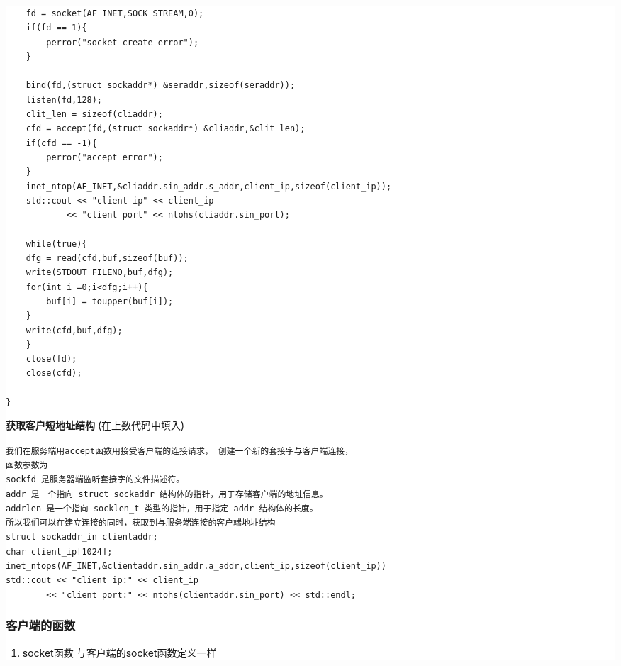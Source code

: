 ``` linux
    fd = socket(AF_INET,SOCK_STREAM,0);
    if(fd ==-1){
        perror("socket create error");
    }
    
    bind(fd,(struct sockaddr*) &seraddr,sizeof(seraddr));
    listen(fd,128);
    clit_len = sizeof(cliaddr);
    cfd = accept(fd,(struct sockaddr*) &cliaddr,&clit_len);
    if(cfd == -1){
        perror("accept error");
    }
    inet_ntop(AF_INET,&cliaddr.sin_addr.s_addr,client_ip,sizeof(client_ip));
    std::cout << "client ip" << client_ip
    		<< "client port" << ntohs(cliaddr.sin_port);
    
    while(true){
    dfg = read(cfd,buf,sizeof(buf));
    write(STDOUT_FILENO,buf,dfg);
    for(int i =0;i<dfg;i++){
        buf[i] = toupper(buf[i]);
    }
    write(cfd,buf,dfg);
    }
    close(fd);
    close(cfd);

}
```

**获取客户短地址结构** (在上数代码中填入)

``` linux
我们在服务端用accept函数用接受客户端的连接请求，	创建一个新的套接字与客户端连接，
函数参数为
sockfd 是服务器端监听套接字的文件描述符。
addr 是一个指向 struct sockaddr 结构体的指针，用于存储客户端的地址信息。
addrlen 是一个指向 socklen_t 类型的指针，用于指定 addr 结构体的长度。
所以我们可以在建立连接的同时，获取到与服务端连接的客户端地址结构
struct sockaddr_in clientaddr;
char client_ip[1024];
inet_ntops(AF_INET,&clientaddr.sin_addr.a_addr,client_ip,sizeof(client_ip))
std::cout << "client ip:" << client_ip
		<< "client port:" << ntohs(clientaddr.sin_port) << std::endl;

```



### **客户端的函数**

1. socket函数 与客户端的socket函数定义一样
